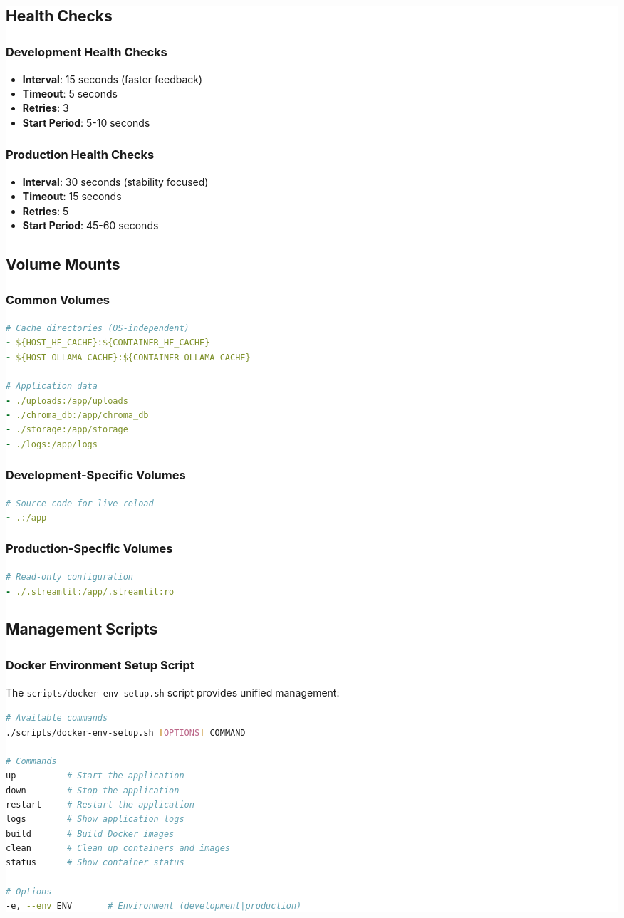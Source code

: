 ## Health Checks

### Development Health Checks
- **Interval**: 15 seconds (faster feedback)
- **Timeout**: 5 seconds
- **Retries**: 3
- **Start Period**: 5-10 seconds

### Production Health Checks
- **Interval**: 30 seconds (stability focused)
- **Timeout**: 15 seconds
- **Retries**: 5
- **Start Period**: 45-60 seconds

## Volume Mounts

### Common Volumes
```yaml
# Cache directories (OS-independent)
- ${HOST_HF_CACHE}:${CONTAINER_HF_CACHE}
- ${HOST_OLLAMA_CACHE}:${CONTAINER_OLLAMA_CACHE}

# Application data
- ./uploads:/app/uploads
- ./chroma_db:/app/chroma_db
- ./storage:/app/storage
- ./logs:/app/logs
```

### Development-Specific Volumes
```yaml
# Source code for live reload
- .:/app
```

### Production-Specific Volumes
```yaml
# Read-only configuration
- ./.streamlit:/app/.streamlit:ro
```

## Management Scripts

### Docker Environment Setup Script

The `scripts/docker-env-setup.sh` script provides unified management:

```bash
# Available commands
./scripts/docker-env-setup.sh [OPTIONS] COMMAND

# Commands
up          # Start the application
down        # Stop the application
restart     # Restart the application
logs        # Show application logs
build       # Build Docker images
clean       # Clean up containers and images
status      # Show container status

# Options
-e, --env ENV       # Environment (development|production)
```